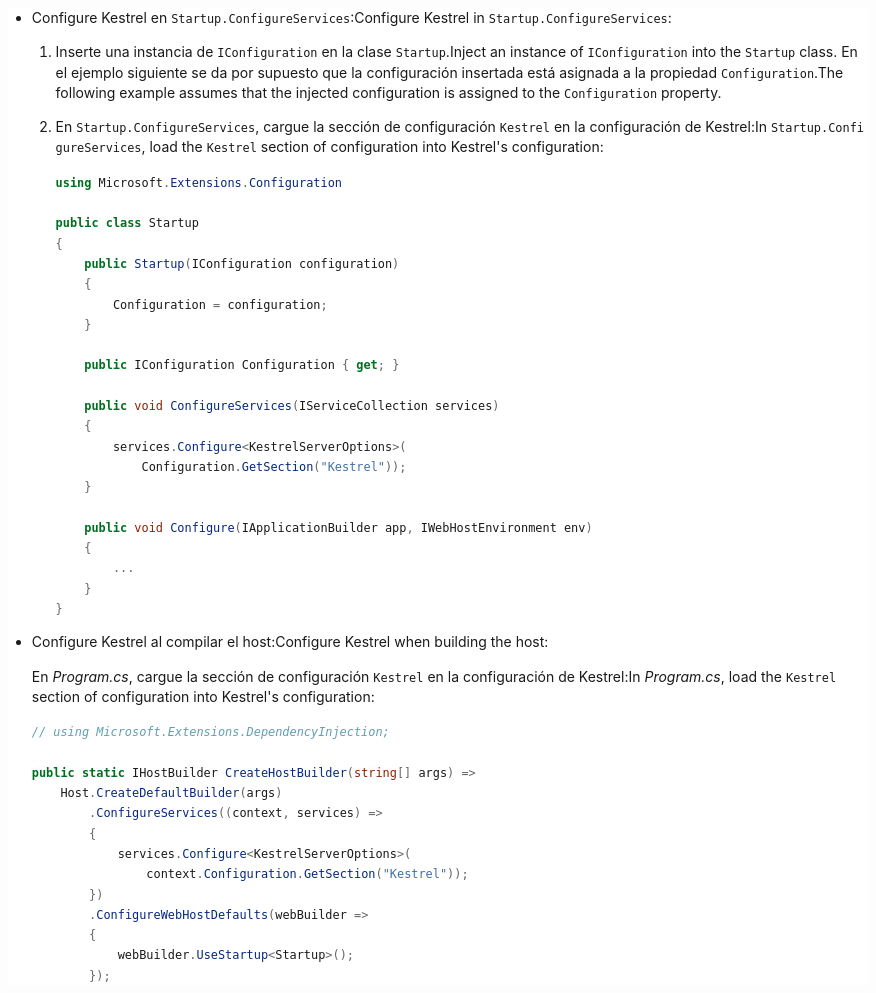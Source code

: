 * <span data-ttu-id="d57d5-115">Configure Kestrel en `Startup.ConfigureServices`:</span><span class="sxs-lookup"><span data-stu-id="d57d5-115">Configure Kestrel in `Startup.ConfigureServices`:</span></span>

  1. <span data-ttu-id="d57d5-116">Inserte una instancia de `IConfiguration` en la clase `Startup`.</span><span class="sxs-lookup"><span data-stu-id="d57d5-116">Inject an instance of `IConfiguration` into the `Startup` class.</span></span> <span data-ttu-id="d57d5-117">En el ejemplo siguiente se da por supuesto que la configuración insertada está asignada a la propiedad `Configuration`.</span><span class="sxs-lookup"><span data-stu-id="d57d5-117">The following example assumes that the injected configuration is assigned to the `Configuration` property.</span></span>
  2. <span data-ttu-id="d57d5-118">En `Startup.ConfigureServices`, cargue la sección de configuración `Kestrel` en la configuración de Kestrel:</span><span class="sxs-lookup"><span data-stu-id="d57d5-118">In `Startup.ConfigureServices`, load the `Kestrel` section of configuration into Kestrel's configuration:</span></span>

     ```csharp
     using Microsoft.Extensions.Configuration
     
     public class Startup
     {
         public Startup(IConfiguration configuration)
         {
             Configuration = configuration;
         }

         public IConfiguration Configuration { get; }

         public void ConfigureServices(IServiceCollection services)
         {
             services.Configure<KestrelServerOptions>(
                 Configuration.GetSection("Kestrel"));
         }

         public void Configure(IApplicationBuilder app, IWebHostEnvironment env)
         {
             ...
         }
     }
     ```

* <span data-ttu-id="d57d5-119">Configure Kestrel al compilar el host:</span><span class="sxs-lookup"><span data-stu-id="d57d5-119">Configure Kestrel when building the host:</span></span>

  <span data-ttu-id="d57d5-120">En *Program.cs*, cargue la sección de configuración `Kestrel` en la configuración de Kestrel:</span><span class="sxs-lookup"><span data-stu-id="d57d5-120">In *Program.cs*, load the `Kestrel` section of configuration into Kestrel's configuration:</span></span>

  ```csharp
  // using Microsoft.Extensions.DependencyInjection;

  public static IHostBuilder CreateHostBuilder(string[] args) =>
      Host.CreateDefaultBuilder(args)
          .ConfigureServices((context, services) =>
          {
              services.Configure<KestrelServerOptions>(
                  context.Configuration.GetSection("Kestrel"));
          })
          .ConfigureWebHostDefaults(webBuilder =>
          {
              webBuilder.UseStartup<Startup>();
          });
  ```
